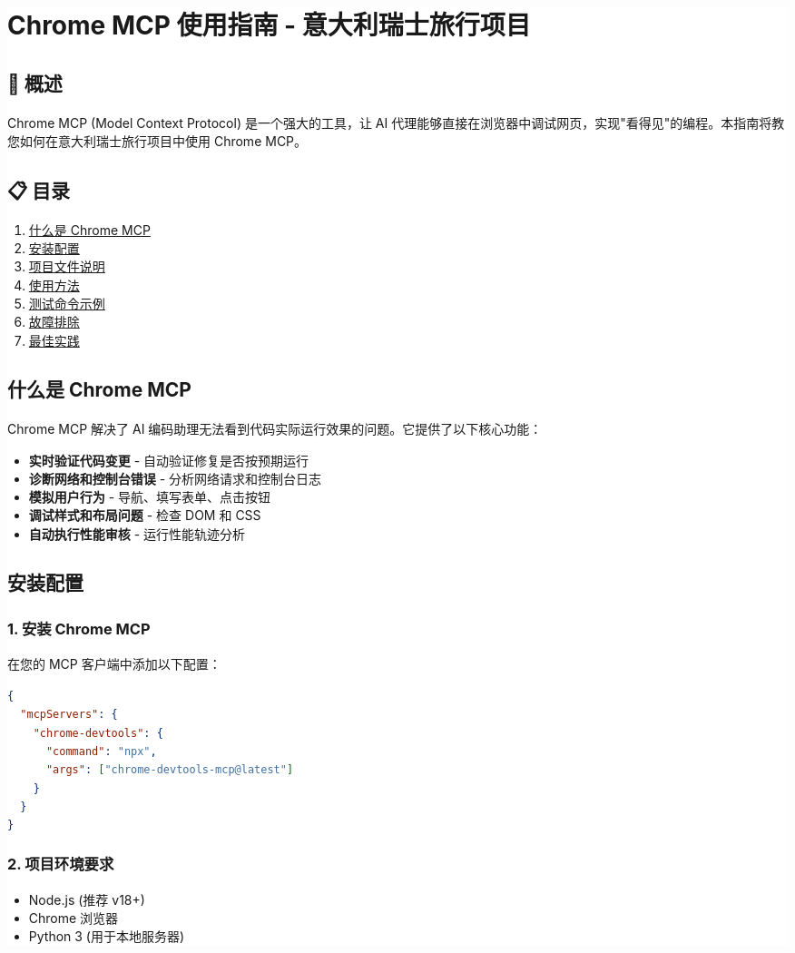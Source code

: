 # Chrome MCP 使用指南 - 意大利瑞士旅行项目

## 🎯 概述

Chrome MCP (Model Context Protocol) 是一个强大的工具，让 AI 代理能够直接在浏览器中调试网页，实现"看得见"的编程。本指南将教您如何在意大利瑞士旅行项目中使用 Chrome MCP。

## 📋 目录

1. [什么是 Chrome MCP](#什么是-chrome-mcp)
2. [安装配置](#安装配置)
3. [项目文件说明](#项目文件说明)
4. [使用方法](#使用方法)
5. [测试命令示例](#测试命令示例)
6. [故障排除](#故障排除)
7. [最佳实践](#最佳实践)

## 什么是 Chrome MCP

Chrome MCP 解决了 AI 编码助理无法看到代码实际运行效果的问题。它提供了以下核心功能：

- **实时验证代码变更** - 自动验证修复是否按预期运行
- **诊断网络和控制台错误** - 分析网络请求和控制台日志
- **模拟用户行为** - 导航、填写表单、点击按钮
- **调试样式和布局问题** - 检查 DOM 和 CSS
- **自动执行性能审核** - 运行性能轨迹分析

## 安装配置

### 1. 安装 Chrome MCP

在您的 MCP 客户端中添加以下配置：

```json
{
  "mcpServers": {
    "chrome-devtools": {
      "command": "npx",
      "args": ["chrome-devtools-mcp@latest"]
    }
  }
}
```

### 2. 项目环境要求

- Node.js (推荐 v18+)
- Chrome 浏览器
- Python 3 (用于本地服务器)
